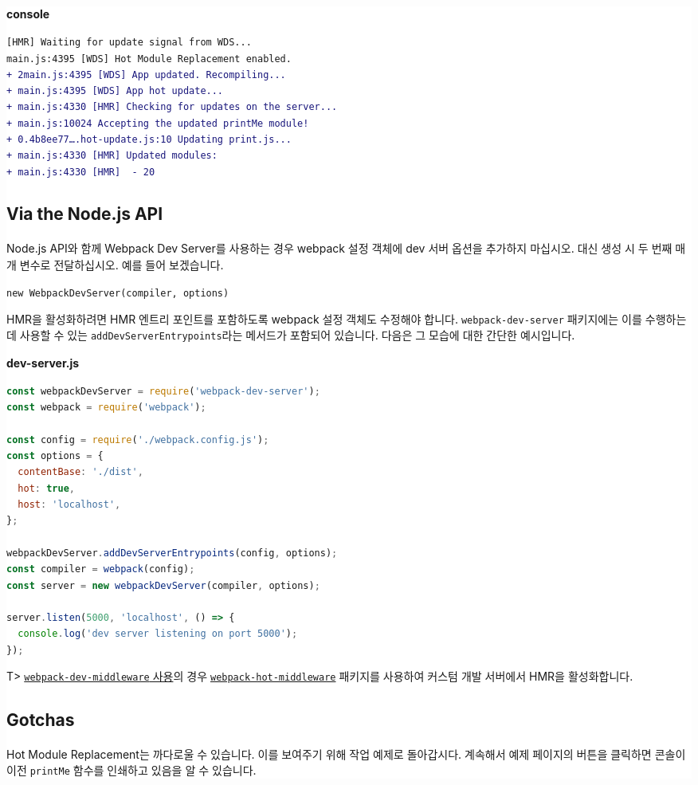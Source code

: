 **console**

```diff
[HMR] Waiting for update signal from WDS...
main.js:4395 [WDS] Hot Module Replacement enabled.
+ 2main.js:4395 [WDS] App updated. Recompiling...
+ main.js:4395 [WDS] App hot update...
+ main.js:4330 [HMR] Checking for updates on the server...
+ main.js:10024 Accepting the updated printMe module!
+ 0.4b8ee77….hot-update.js:10 Updating print.js...
+ main.js:4330 [HMR] Updated modules:
+ main.js:4330 [HMR]  - 20
```

## Via the Node.js API

Node.js API와 함께 Webpack Dev Server를 사용하는 경우 webpack 설정 객체에 dev 서버 옵션을 추가하지 마십시오. 대신 생성 시 두 번째 매개 변수로 전달하십시오. 예를 들어 보겠습니다.

`new WebpackDevServer(compiler, options)`

HMR을 활성화하려면 HMR 엔트리 포인트를 포함하도록 webpack 설정 객체도 수정해야 합니다. `webpack-dev-server` 패키지에는 이를 수행하는 데 사용할 수 있는 `addDevServerEntrypoints`라는 메서드가 포함되어 있습니다. 다음은 그 모습에 대한 간단한 예시입니다.

**dev-server.js**

```javascript
const webpackDevServer = require('webpack-dev-server');
const webpack = require('webpack');

const config = require('./webpack.config.js');
const options = {
  contentBase: './dist',
  hot: true,
  host: 'localhost',
};

webpackDevServer.addDevServerEntrypoints(config, options);
const compiler = webpack(config);
const server = new webpackDevServer(compiler, options);

server.listen(5000, 'localhost', () => {
  console.log('dev server listening on port 5000');
});
```

T> [`webpack-dev-middleware` 사용](/guides/development/#using-webpack-dev-middleware)의 경우 [`webpack-hot-middleware`](https://github.com/webpack-contrib/webpack-hot-middleware) 패키지를 사용하여 커스텀 개발 서버에서 HMR을 활성화합니다.

## Gotchas

Hot Module Replacement는 까다로울 수 있습니다. 이를 보여주기 위해 작업 예제로 돌아갑시다. 계속해서 예제 페이지의 버튼을 클릭하면 콘솔이 이전 `printMe` 함수를 인쇄하고 있음을 알 수 있습니다.
